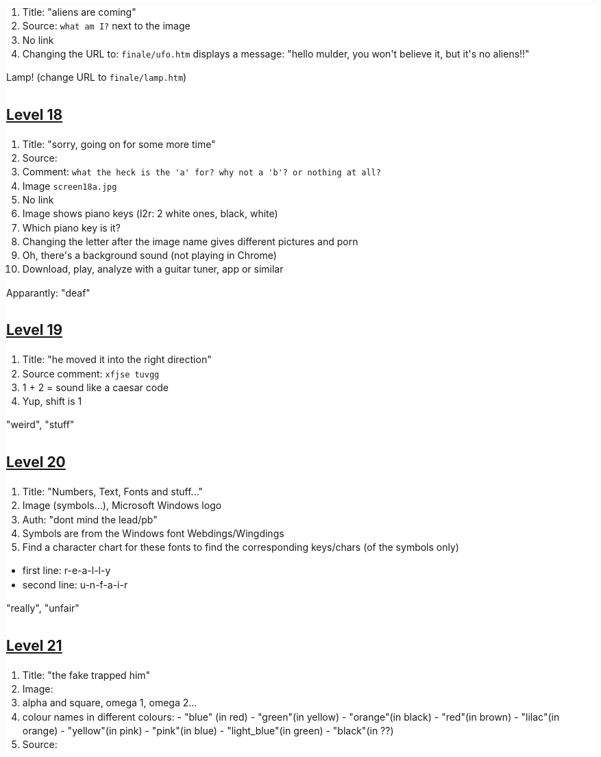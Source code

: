 1. Title: "aliens are coming"
2. Source: `what am I?` next to the image
3. No link
4. Changing the URL to: `finale/ufo.htm` displays a message: "hello mulder, you won't believe it, but it's no aliens!!"

Lamp! (change URL to `finale/lamp.htm`)

## [Level 18](http://www.deathball.net/notpron/finale/lamp.htm)

1. Title: "sorry, going on for some more time"
2. Source:
  1. Comment: `what the heck is the 'a' for? why not a 'b'? or nothing at all?`
  2. Image `screen18a.jpg`
  3. No link
3. Image shows piano keys (l2r: 2 white ones, black, white)
4. Which piano key is it?
5. Changing the letter after the image name gives different pictures and porn
6. Oh, there's a background sound (not playing in Chrome)
7. Download, play, analyze with a guitar tuner, app or similar

Apparantly: "deaf"

## [Level 19](http://www.deathball.net/notpron/finale/deaf.htm)

1. Title: "he moved it into the right direction"
2. Source comment: `xfjse tuvgg`
3. 1 + 2 = sound like a caesar code
4. Yup, shift is 1

"weird", "stuff"

## [Level 20](http://www.deathball.net/notpron/windows/something.php)

1. Title: "Numbers, Text, Fonts and stuff..."
2. Image (symbols...), Microsoft Windows logo
3. Auth: "dont mind the lead/pb"
4. Symbols are from the Windows font Webdings/Wingdings
5. Find a character chart for these fonts to find the corresponding keys/chars (of the symbols only)
  - first line: r-e-a-l-l-y
  - second line: u-n-f-a-i-r

"really", "unfair"

## [Level 21](http://www.deathball.net/notpron/twentyone/again.htm)

1. Title: "the fake trapped him"
2. Image:
  1. alpha and square, omega 1, omega 2…
  2. colour names in different colours:
    - "blue" (in red)
    - "green"(in yellow)
    - "orange"(in black)
    - "red"(in brown)
    - "lilac"(in orange)
    - "yellow"(in pink)
    - "pink"(in blue)
    - "light_blue"(in green)
    - "black"(in ??)
3. Source: